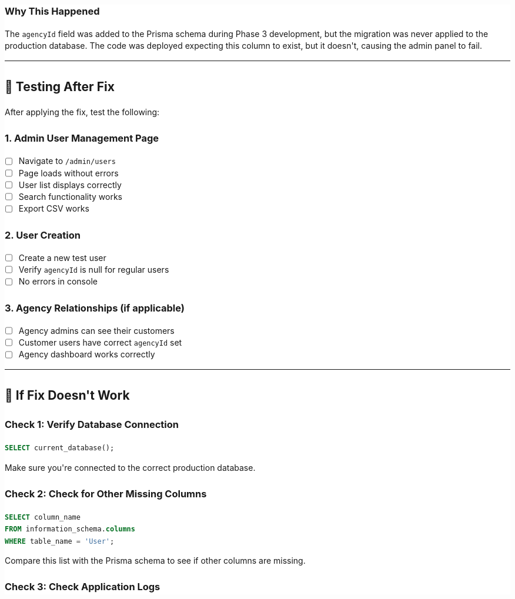 ### Why This Happened

The `agencyId` field was added to the Prisma schema during Phase 3 development, but the migration was never applied to the production database. The code was deployed expecting this column to exist, but it doesn't, causing the admin panel to fail.

---

## 🧪 Testing After Fix

After applying the fix, test the following:

### 1. Admin User Management Page
- [ ] Navigate to `/admin/users`
- [ ] Page loads without errors
- [ ] User list displays correctly
- [ ] Search functionality works
- [ ] Export CSV works

### 2. User Creation
- [ ] Create a new test user
- [ ] Verify `agencyId` is null for regular users
- [ ] No errors in console

### 3. Agency Relationships (if applicable)
- [ ] Agency admins can see their customers
- [ ] Customer users have correct `agencyId` set
- [ ] Agency dashboard works correctly

---

## 🚨 If Fix Doesn't Work

### Check 1: Verify Database Connection

```sql
SELECT current_database();
```

Make sure you're connected to the correct production database.

### Check 2: Check for Other Missing Columns

```sql
SELECT column_name 
FROM information_schema.columns 
WHERE table_name = 'User';
```

Compare this list with the Prisma schema to see if other columns are missing.

### Check 3: Check Application Logs
